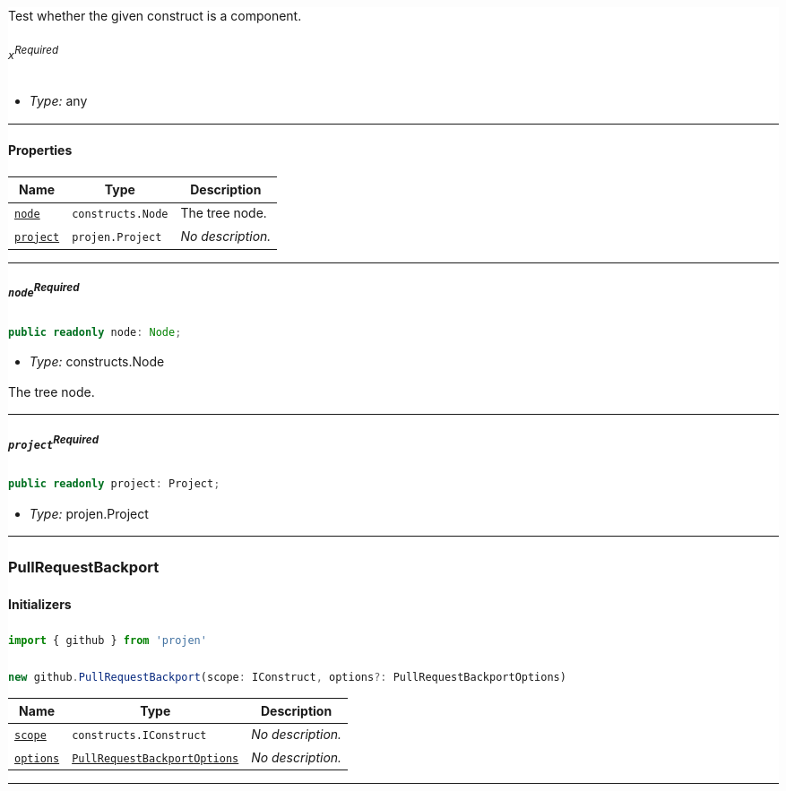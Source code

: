 Test whether the given construct is a component.

###### `x`<sup>Required</sup> <a name="x" id="projen.github.Mergify.isComponent.parameter.x"></a>

- *Type:* any

---

#### Properties <a name="Properties" id="Properties"></a>

| **Name** | **Type** | **Description** |
| --- | --- | --- |
| <code><a href="#projen.github.Mergify.property.node">node</a></code> | <code>constructs.Node</code> | The tree node. |
| <code><a href="#projen.github.Mergify.property.project">project</a></code> | <code>projen.Project</code> | *No description.* |

---

##### `node`<sup>Required</sup> <a name="node" id="projen.github.Mergify.property.node"></a>

```typescript
public readonly node: Node;
```

- *Type:* constructs.Node

The tree node.

---

##### `project`<sup>Required</sup> <a name="project" id="projen.github.Mergify.property.project"></a>

```typescript
public readonly project: Project;
```

- *Type:* projen.Project

---


### PullRequestBackport <a name="PullRequestBackport" id="projen.github.PullRequestBackport"></a>

#### Initializers <a name="Initializers" id="projen.github.PullRequestBackport.Initializer"></a>

```typescript
import { github } from 'projen'

new github.PullRequestBackport(scope: IConstruct, options?: PullRequestBackportOptions)
```

| **Name** | **Type** | **Description** |
| --- | --- | --- |
| <code><a href="#projen.github.PullRequestBackport.Initializer.parameter.scope">scope</a></code> | <code>constructs.IConstruct</code> | *No description.* |
| <code><a href="#projen.github.PullRequestBackport.Initializer.parameter.options">options</a></code> | <code><a href="#projen.github.PullRequestBackportOptions">PullRequestBackportOptions</a></code> | *No description.* |

---